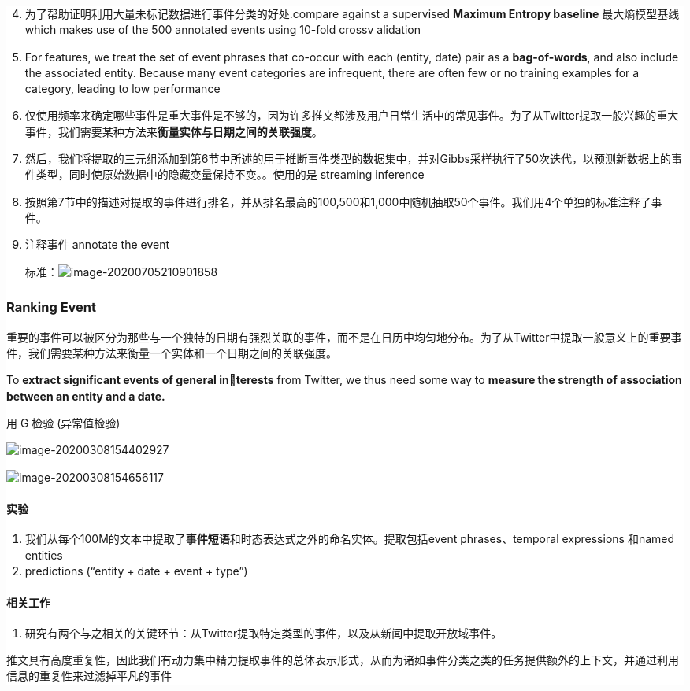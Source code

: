 4. 为了帮助证明利用大量未标记数据进行事件分类的好处.compare against a supervised **Maximum Entropy baseline** 最大熵模型基线  which makes use of the 500 annotated events using 10-fold crossv alidation

5. For features, we treat the set of event phrases that co-occur with each (entity, date) pair as a **bag-of-words**, and also include the associated entity. Because many event categories are infrequent, there are often few or no training examples for a category, leading to low performance

6. 仅使用频率来确定哪些事件是重大事件是不够的，因为许多推文都涉及用户日常生活中的常见事件。为了从Twitter提取一般兴趣的重大事件，我们需要某种方法来**衡量实体与日期之间的关联强度**。

7. 然后，我们将提取的三元组添加到第6节中所述的用于推断事件类型的数据集中，并对Gibbs采样执行了50次迭代，以预测新数据上的事件类型，同时使原始数据中的隐藏变量保持不变。。使用的是 streaming inference

8. 按照第7节中的描述对提取的事件进行排名，并从排名最高的100,500和1,000中随机抽取50个事件。我们用4个单独的标准注释了事件。

9. 注释事件 annotate the event

   标准：![image-20200705210901858](Open%20Domain%20Event%20Extraction%20from%20Twitter/image-20200705210901858.png)

### Ranking Event

重要的事件可以被区分为那些与一个独特的日期有强烈关联的事件，而不是在日历中均匀地分布。为了从Twitter中提取一般意义上的重要事件，我们需要某种方法来衡量一个实体和一个日期之间的关联强度。

To **extract significant events of general interests** from Twitter, we thus need some way to **measure the strength of association between an entity and a date.**

用 G 检验 (异常值检验)

![image-20200308154402927](Open%20Domain%20Event%20Extraction%20from%20Twitter/image-20200308154402927.png)

![image-20200308154656117](Open%20Domain%20Event%20Extraction%20from%20Twitter/image-20200308154656117.png)

#### 实验

1. 我们从每个100M的文本中提取了**事件短语**和时态表达式之外的命名实体。提取包括event phrases、temporal expressions 和named entities 
2.  predictions (“entity + date + event + type”)

#### 相关工作

1. 研究有两个与之相关的关键环节：从Twitter提取特定类型的事件，以及从新闻中提取开放域事件。



推文具有高度重复性，因此我们有动力集中精力提取事件的总体表示形式，从而为诸如事件分类之类的任务提供额外的上下文，并通过利用信息的重复性来过滤掉平凡的事件